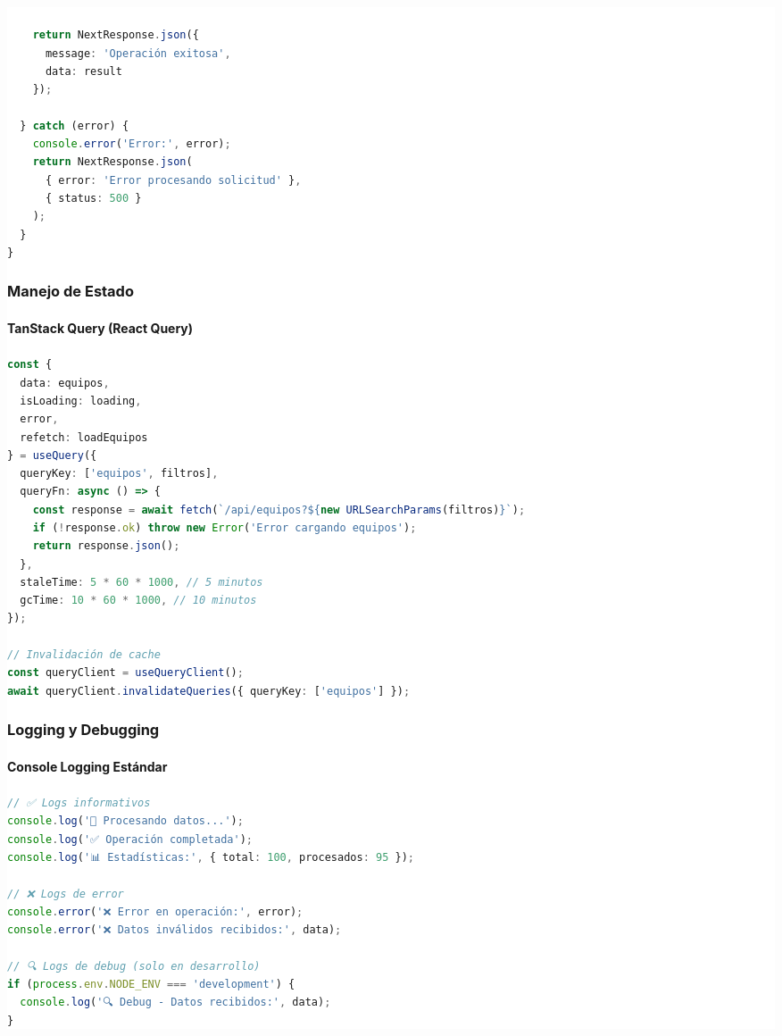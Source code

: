 ```typescript
    
    return NextResponse.json({
      message: 'Operación exitosa',
      data: result
    });
    
  } catch (error) {
    console.error('Error:', error);
    return NextResponse.json(
      { error: 'Error procesando solicitud' },
      { status: 500 }
    );
  }
}
```

### Manejo de Estado

#### TanStack Query (React Query)
```typescript
const {
  data: equipos,
  isLoading: loading,
  error,
  refetch: loadEquipos
} = useQuery({
  queryKey: ['equipos', filtros],
  queryFn: async () => {
    const response = await fetch(`/api/equipos?${new URLSearchParams(filtros)}`);
    if (!response.ok) throw new Error('Error cargando equipos');
    return response.json();
  },
  staleTime: 5 * 60 * 1000, // 5 minutos
  gcTime: 10 * 60 * 1000, // 10 minutos
});

// Invalidación de cache
const queryClient = useQueryClient();
await queryClient.invalidateQueries({ queryKey: ['equipos'] });
```

### Logging y Debugging

#### Console Logging Estándar
```typescript
// ✅ Logs informativos
console.log('🔄 Procesando datos...');
console.log('✅ Operación completada');
console.log('📊 Estadísticas:', { total: 100, procesados: 95 });

// ❌ Logs de error
console.error('❌ Error en operación:', error);
console.error('❌ Datos inválidos recibidos:', data);

// 🔍 Logs de debug (solo en desarrollo)
if (process.env.NODE_ENV === 'development') {
  console.log('🔍 Debug - Datos recibidos:', data);
}
```
